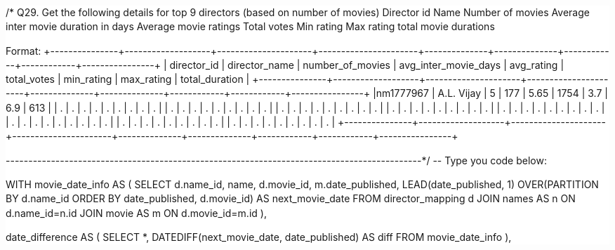 /* Q29. Get the following details for top 9 directors (based on number of movies)
Director id
Name
Number of movies
Average inter movie duration in days
Average movie ratings
Total votes
Min rating
Max rating
total movie durations

Format:
+---------------+-------------------+---------------------+----------------------+--------------+--------------+------------+------------+----------------+
| director_id	|	director_name	|	number_of_movies  |	avg_inter_movie_days |	avg_rating	| total_votes  | min_rating	| max_rating | total_duration |
+---------------+-------------------+---------------------+----------------------+--------------+--------------+------------+------------+----------------+
|nm1777967		|	A.L. Vijay		|			5		  |	       177			 |	   5.65	    |	1754	   |	3.7		|	6.9		 |		613		  |
|	.			|		.			|			.		  |	       .			 |	   .	    |	.		   |	.		|	.		 |		.		  |
|	.			|		.			|			.		  |	       .			 |	   .	    |	.		   |	.		|	.		 |		.		  |
|	.			|		.			|			.		  |	       .			 |	   .	    |	.		   |	.		|	.		 |		.		  |
|	.			|		.			|			.		  |	       .			 |	   .	    |	.		   |	.		|	.		 |		.		  |
|	.			|		.			|			.		  |	       .			 |	   .	    |	.		   |	.		|	.		 |		.		  |
|	.			|		.			|			.		  |	       .			 |	   .	    |	.		   |	.		|	.		 |		.		  |
|	.			|		.			|			.		  |	       .			 |	   .	    |	.		   |	.		|	.		 |		.		  |
|	.			|		.			|			.		  |	       .			 |	   .	    |	.		   |	.		|	.		 |		.		  |
+---------------+-------------------+---------------------+----------------------+--------------+--------------+------------+------------+----------------+

--------------------------------------------------------------------------------------------*/
-- Type you code below:

WITH movie_date_info AS
(
SELECT d.name_id, name, d.movie_id,
	   m.date_published, 
       LEAD(date_published, 1) OVER(PARTITION BY d.name_id ORDER BY date_published, d.movie_id) AS next_movie_date
FROM director_mapping d
	 JOIN names AS n 
     ON d.name_id=n.id 
	 JOIN movie AS m 
     ON d.movie_id=m.id
),

date_difference AS
(
	 SELECT *, DATEDIFF(next_movie_date, date_published) AS diff
	 FROM movie_date_info
 ),
 